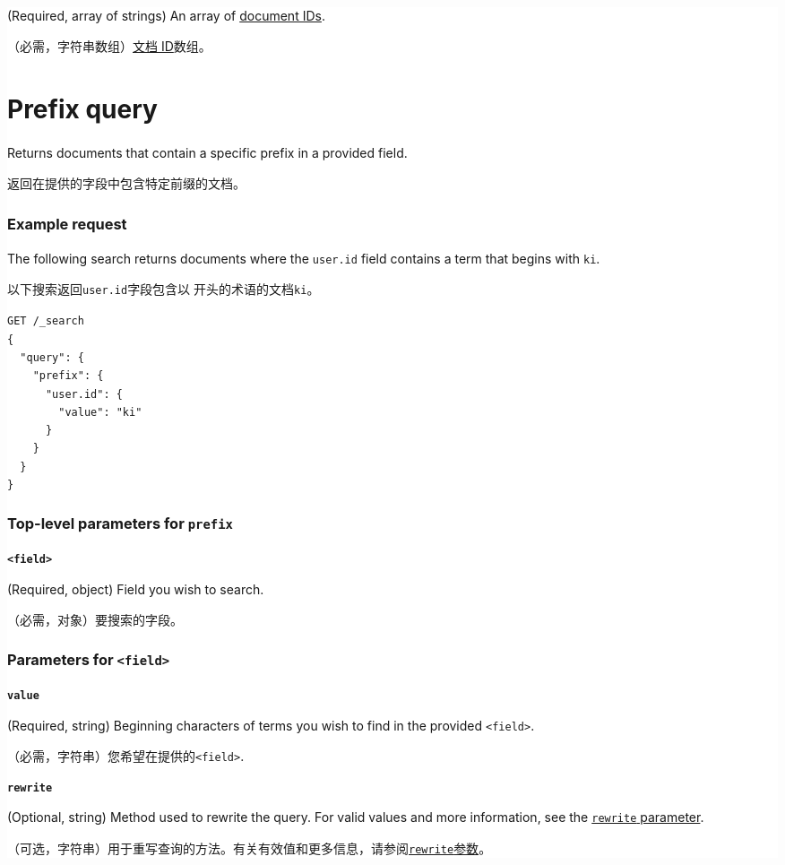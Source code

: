 (Required, array of strings) An array of [document IDs](https://www.elastic.co/guide/en/elasticsearch/reference/master/mapping-id-field.html).

（必需，字符串数组）[文档 ID](https://www.elastic.co/guide/en/elasticsearch/reference/master/mapping-id-field.html)数组。

#  Prefix query

Returns documents that contain a specific prefix in a provided field.

返回在提供的字段中包含特定前缀的文档。

###  Example request

The following search returns documents where the `user.id` field contains a term that begins with `ki`.

以下搜索返回`user.id`字段包含以 开头的术语的文档`ki`。

```console
GET /_search
{
  "query": {
    "prefix": {
      "user.id": {
        "value": "ki"
      }
    }
  }
}
```

###  Top-level parameters for `prefix`

**`<field>`**

(Required, object) Field you wish to search.

（必需，对象）要搜索的字段。

###  Parameters for `<field>`

**`value`**

(Required, string) Beginning characters of terms you wish to find in the provided `<field>`.

（必需，字符串）您希望在提供的`<field>`.

**`rewrite`**

(Optional, string) Method used to rewrite the query. For valid values and more information, see the [`rewrite` parameter](https://www.elastic.co/guide/en/elasticsearch/reference/master/query-dsl-multi-term-rewrite.html).

（可选，字符串）用于重写查询的方法。有关有效值和更多信息，请参阅[`rewrite`参数](https://www.elastic.co/guide/en/elasticsearch/reference/master/query-dsl-multi-term-rewrite.html)。
